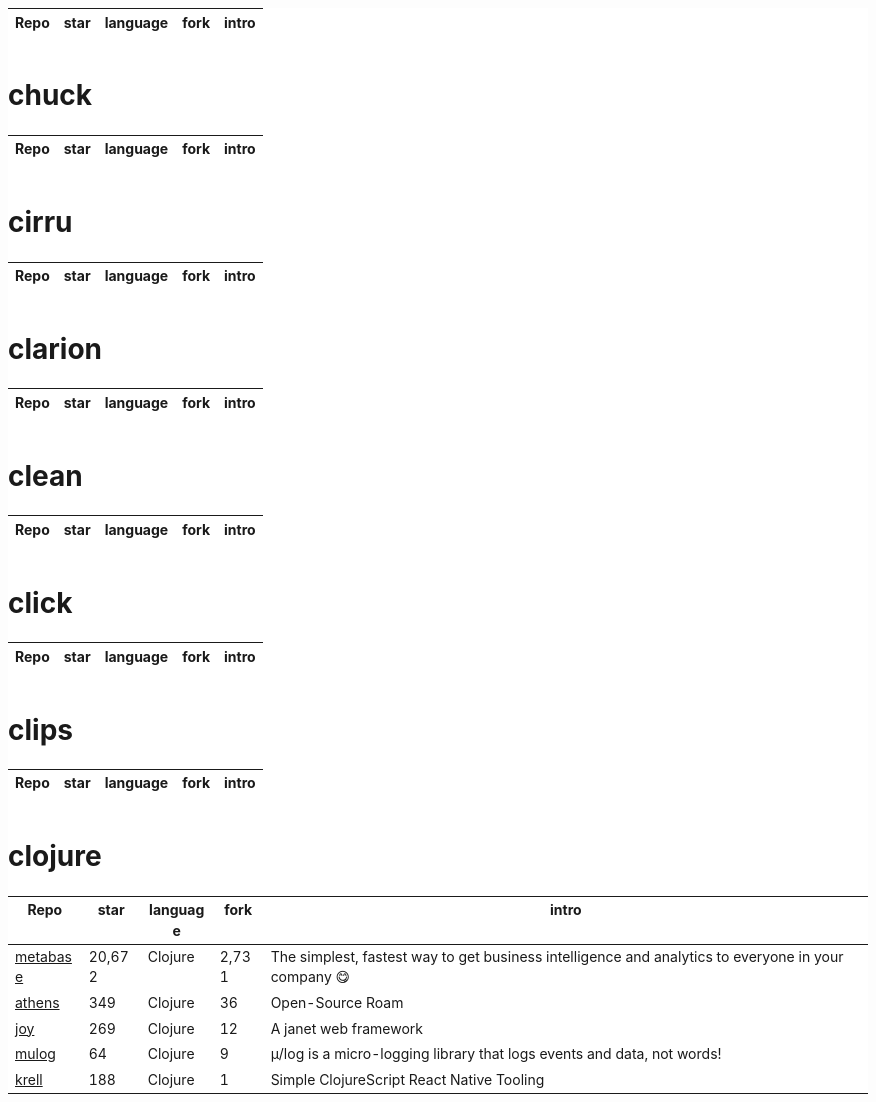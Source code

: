 Repo|star|language|fork|intro
-|-|-|-|-



# chuck

Repo|star|language|fork|intro
-|-|-|-|-



# cirru

Repo|star|language|fork|intro
-|-|-|-|-



# clarion

Repo|star|language|fork|intro
-|-|-|-|-



# clean

Repo|star|language|fork|intro
-|-|-|-|-



# click

Repo|star|language|fork|intro
-|-|-|-|-



# clips

Repo|star|language|fork|intro
-|-|-|-|-



# clojure

Repo|star|language|fork|intro
-|-|-|-|-
[metabase](https://github.com/metabase/metabase)|20,672|Clojure|2,731|The simplest, fastest way to get business intelligence and analytics to everyone in your company 😋
[athens](https://github.com/athensresearch/athens)|349|Clojure|36|Open-Source Roam
[joy](https://github.com/joy-framework/joy)|269|Clojure|12|A janet web framework
[mulog](https://github.com/BrunoBonacci/mulog)|64|Clojure|9|μ/log is a micro-logging library that logs events and data, not words!
[krell](https://github.com/vouch-opensource/krell)|188|Clojure|1|Simple ClojureScript React Native Tooling
